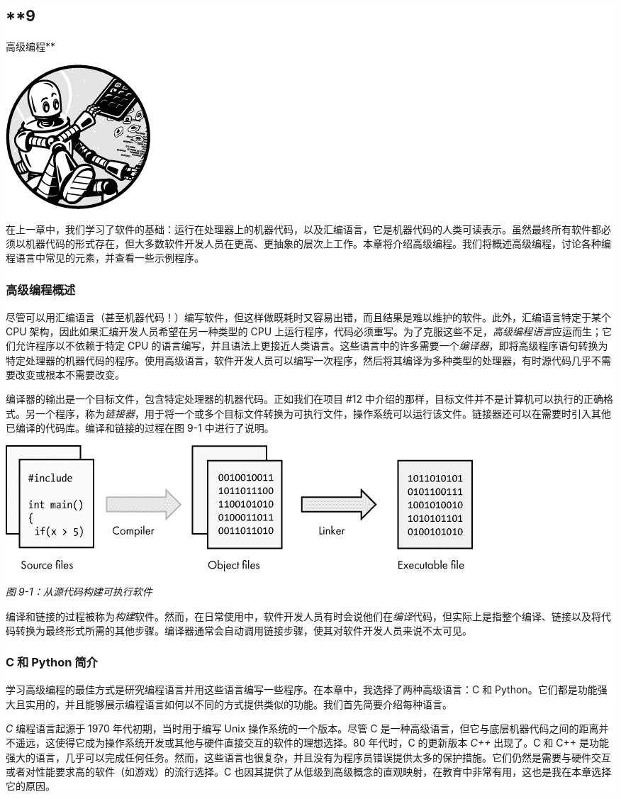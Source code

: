 ## **9

高级编程**

![Image](img/common.jpg)

在上一章中，我们学习了软件的基础：运行在处理器上的机器代码，以及汇编语言，它是机器代码的人类可读表示。虽然最终所有软件都必须以机器代码的形式存在，但大多数软件开发人员在更高、更抽象的层次上工作。本章将介绍高级编程。我们将概述高级编程，讨论各种编程语言中常见的元素，并查看一些示例程序。

### **高级编程概述**

尽管可以用汇编语言（甚至机器代码！）编写软件，但这样做既耗时又容易出错，而且结果是难以维护的软件。此外，汇编语言特定于某个 CPU 架构，因此如果汇编开发人员希望在另一种类型的 CPU 上运行程序，代码必须重写。为了克服这些不足，*高级编程语言*应运而生；它们允许程序以不依赖于特定 CPU 的语言编写，并且语法上更接近人类语言。这些语言中的许多需要一个*编译器*，即将高级程序语句转换为特定处理器的机器代码的程序。使用高级语言，软件开发人员可以编写一次程序，然后将其编译为多种类型的处理器，有时源代码几乎不需要改变或根本不需要改变。

编译器的输出是一个目标文件，包含特定处理器的机器代码。正如我们在项目 #12 中介绍的那样，目标文件并不是计算机可以执行的正确格式。另一个程序，称为*链接器*，用于将一个或多个目标文件转换为可执行文件，操作系统可以运行该文件。链接器还可以在需要时引入其他已编译的代码库。编译和链接的过程在图 9-1 中进行了说明。

![image](img/fig9-1.jpg)

*图 9-1：从源代码构建可执行软件*

编译和链接的过程被称为*构建*软件。然而，在日常使用中，软件开发人员有时会说他们在*编译*代码，但实际上是指整个编译、链接以及将代码转换为最终形式所需的其他步骤。编译器通常会自动调用链接步骤，使其对软件开发人员来说不太可见。

### **C 和 Python 简介**

学习高级编程的最佳方式是研究编程语言并用这些语言编写一些程序。在本章中，我选择了两种高级语言：C 和 Python。它们都是功能强大且实用的，并且能够展示编程语言如何以不同的方式提供类似的功能。我们首先简要介绍每种语言。

*C* 编程语言起源于 1970 年代初期，当时用于编写 Unix 操作系统的一个版本。尽管 C 是一种高级语言，但它与底层机器代码之间的距离并不遥远，这使得它成为操作系统开发或其他与硬件直接交互的软件的理想选择。80 年代时，C 的更新版本 *C++* 出现了。C 和 C++ 是功能强大的语言，几乎可以完成任何任务。然而，这些语言也很复杂，并且没有为程序员错误提供太多的保护措施。它们仍然是需要与硬件交互或者对性能要求高的软件（如游戏）的流行选择。C 也因其提供了从低级到高级概念的直观映射，在教育中非常有用，这也是我在本章选择它的原因。
